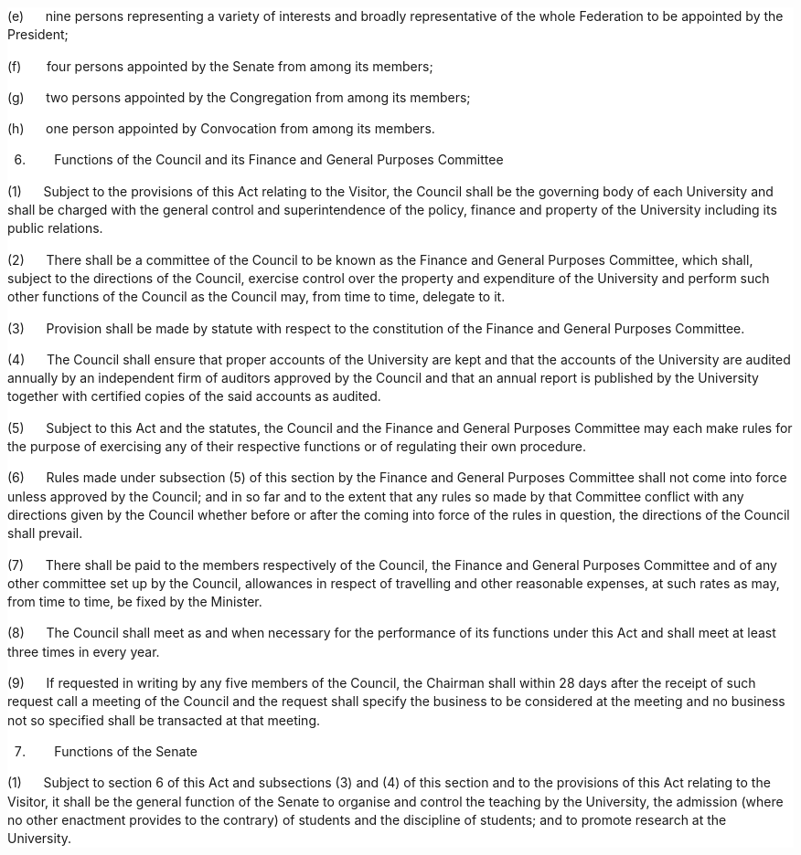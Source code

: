 (e)      nine persons representing a variety of interests and broadly representative of the whole Federation to be appointed by the President;

(f)       four persons appointed by the Senate from among its members;

(g)      two persons appointed by the Congregation from among its members;

(h)      one person appointed by Convocation from among its members.

6.        Functions of the Council and its Finance and General Purposes Committee

(1)      Subject to the provisions of this Act relating to the Visitor, the Council shall be the governing body of each University and shall be charged with the general control and superintendence of the policy, finance and property of the University including its public relations.

(2)      There shall be a committee of the Council to be known as the Finance and General Purposes Committee, which shall, subject to the directions of the Council, exercise control over the property and expenditure of the University and perform such other functions of the Council as the Council may, from time to time, delegate to it.

(3)      Provision shall be made by statute with respect to the constitution of the Finance and General Purposes Committee.

(4)      The Council shall ensure that proper accounts of the University are kept and that the accounts of the University are audited annually by an independent firm of auditors approved by the Council and that an annual report is published by the University together with certified copies of the said accounts as audited.

(5)      Subject to this Act and the statutes, the Council and the Finance and General Purposes Committee may each make rules for the purpose of exercising any of their respective functions or of regulating their own procedure.

(6)      Rules made under subsection (5) of this section by the Finance and General Purposes Committee shall not come into force unless approved by the Council; and in so far and to the extent that any rules so made by that Committee conflict with any directions given by the Council whether before or after the coming into force of the rules in question, the directions of the Council shall prevail.

(7)      There shall be paid to the members respectively of the Council, the Finance and General Purposes Committee and of any other committee set up by the Council, allowances in respect of travelling and other reasonable expenses, at such rates as may, from time to time, be fixed by the Minister.

(8)      The Council shall meet as and when necessary for the performance of its functions under this Act and shall meet at least three times in every year.

(9)      If requested in writing by any five members of the Council, the Chairman shall within 28 days after the receipt of such request call a meeting of the Council and the request shall specify the business to be considered at the meeting and no business not so specified shall be transacted at that meeting.

7.        Functions of the Senate

(1)      Subject to section 6 of this Act and subsections (3) and (4) of this section and to the provisions of this Act relating to the Visitor, it shall be the general function of the Senate to organise and control the teaching by the University, the admission (where no other enactment provides to the contrary) of students and the discipline of students; and to promote research at the University.
